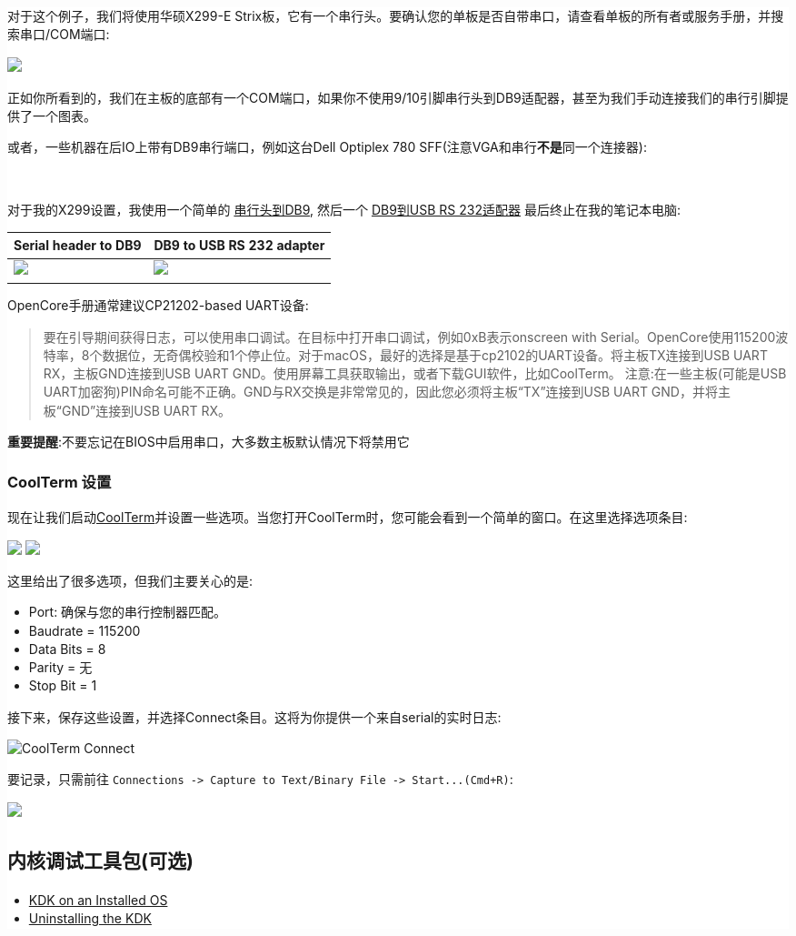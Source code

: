 对于这个例子，我们将使用华硕X299-E Strix板，它有一个串行头。要确认您的单板是否自带串口，请查看单板的所有者或服务手册，并搜索串口/COM端口:

![](../images/troubleshooting/kernel-debugging-md/serial-header.png)

正如你所看到的，我们在主板的底部有一个COM端口，如果你不使用9/10引脚串行头到DB9适配器，甚至为我们手动连接我们的串行引脚提供了一个图表。

或者，一些机器在后IO上带有DB9串行端口，例如这台Dell Optiplex 780 SFF(注意VGA和串行**不是**同一个连接器):

<img width="508" alt="" src="../images/troubleshooting/kernel-debugging-md/serial-connector.jpg">

对于我的X299设置，我使用一个简单的 [串行头到DB9](https://www.amazon.ca/gp/product/B001Y1F0HW/ref=ppx_yo_dt_b_asin_title_o00_s00?ie=UTF8&psc=1), 然后一个 [DB9到USB RS 232适配器](https://www.amazon.ca/gp/product/B075YGKFC1/ref=ppx_yo_dt_b_asin_title_o00_s01?ie=UTF8&psc=1) 最后终止在我的笔记本电脑:

| Serial header to DB9 | DB9 to USB  RS 232 adapter |
| :--- | :--- |
| ![](../images/troubleshooting/kernel-debugging-md/817DNdBZDkL._AC_SL1500_.jpg) | ![](../images/troubleshooting/kernel-debugging-md/61yHczOwpTL._AC_SL1001_.jpg) |

OpenCore手册通常建议CP21202-based UART设备:

> 要在引导期间获得日志，可以使用串口调试。在目标中打开串口调试，例如0xB表示onscreen with Serial。OpenCore使用115200波特率，8个数据位，无奇偶校验和1个停止位。对于macOS，最好的选择是基于cp2102的UART设备。将主板TX连接到USB UART RX，主板GND连接到USB UART GND。使用屏幕工具获取输出，或者下载GUI软件，比如CoolTerm。
> 注意:在一些主板(可能是USB UART加密狗)PIN命名可能不正确。GND与RX交换是非常常见的，因此您必须将主板“TX”连接到USB UART GND，并将主板“GND”连接到USB UART RX。

**重要提醒**:不要忘记在BIOS中启用串口，大多数主板默认情况下将禁用它

### CoolTerm 设置

现在让我们启动[CoolTerm](https://freeware.the-meiers.org)并设置一些选项。当您打开CoolTerm时，您可能会看到一个简单的窗口。在这里选择选项条目:

![](../images/troubleshooting/kernel-debugging-md/coolterm-first-start.png)
![](../images/troubleshooting/kernel-debugging-md/coolterm-settings.png)

这里给出了很多选项，但我们主要关心的是:

* Port: 确保与您的串行控制器匹配。
* Baudrate = 115200
* Data Bits = 8
* Parity = 无
* Stop Bit = 1

接下来，保存这些设置，并选择Connect条目。这将为你提供一个来自serial的实时日志:

![CoolTerm Connect](../images/troubleshooting/kernel-debugging-md/coolterm-connect.png)

要记录，只需前往 `Connections -> Capture to Text/Binary File -> Start...(Cmd+R)`:

![](../images/troubleshooting/kernel-debugging-md/coolterm-record.png)

## 内核调试工具包(可选)

* [KDK on an Installed OS](#kdk-on-an-installed-os)
* [Uninstalling the KDK](#uninstalling-the-kdk)
